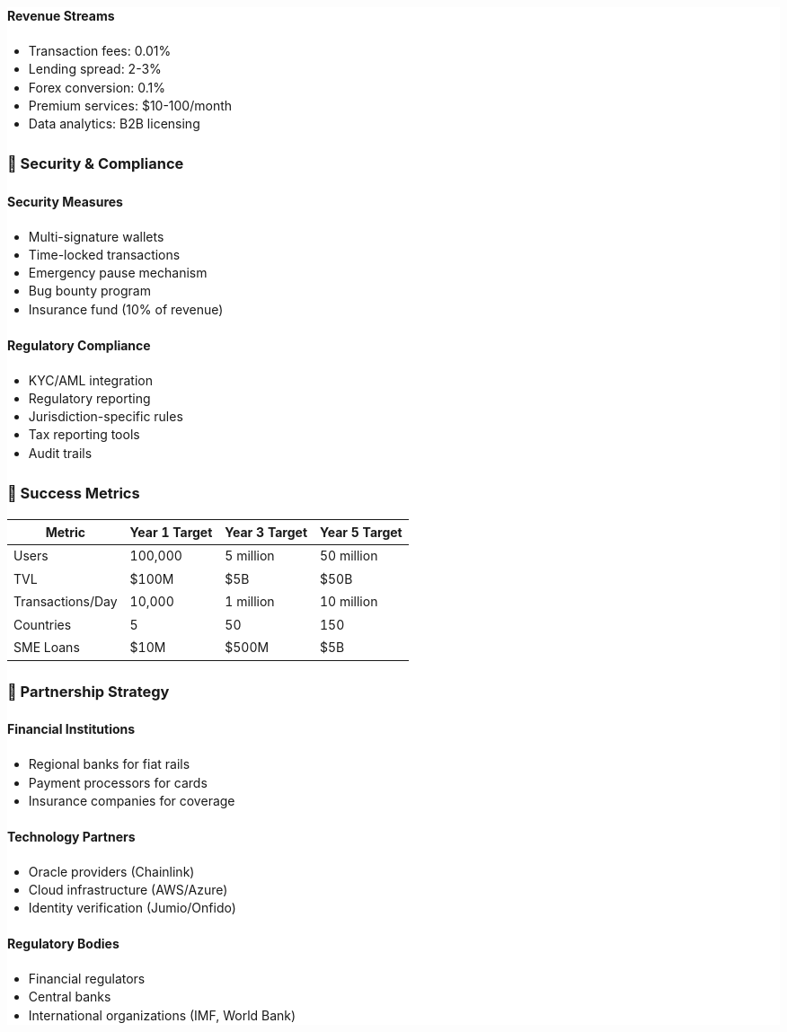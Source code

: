 #### Revenue Streams
- Transaction fees: 0.01%
- Lending spread: 2-3%
- Forex conversion: 0.1%
- Premium services: $10-100/month
- Data analytics: B2B licensing

### 🔐 Security & Compliance

#### Security Measures
- Multi-signature wallets
- Time-locked transactions
- Emergency pause mechanism
- Bug bounty program
- Insurance fund (10% of revenue)

#### Regulatory Compliance
- KYC/AML integration
- Regulatory reporting
- Jurisdiction-specific rules
- Tax reporting tools
- Audit trails

### 🎯 Success Metrics

| Metric | Year 1 Target | Year 3 Target | Year 5 Target |
|--------|---------------|---------------|---------------|
| Users | 100,000 | 5 million | 50 million |
| TVL | $100M | $5B | $50B |
| Transactions/Day | 10,000 | 1 million | 10 million |
| Countries | 5 | 50 | 150 |
| SME Loans | $10M | $500M | $5B |

### 🤝 Partnership Strategy

#### Financial Institutions
- Regional banks for fiat rails
- Payment processors for cards
- Insurance companies for coverage

#### Technology Partners
- Oracle providers (Chainlink)
- Cloud infrastructure (AWS/Azure)
- Identity verification (Jumio/Onfido)

#### Regulatory Bodies
- Financial regulators
- Central banks
- International organizations (IMF, World Bank)
